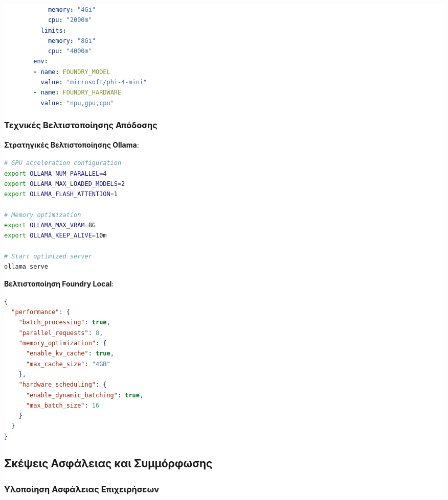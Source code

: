 ```yaml
            memory: "4Gi"
            cpu: "2000m"
          limits:
            memory: "8Gi"
            cpu: "4000m"
        env:
        - name: FOUNDRY_MODEL
          value: "microsoft/phi-4-mini"
        - name: FOUNDRY_HARDWARE
          value: "npu,gpu,cpu"
```

### Τεχνικές Βελτιστοποίησης Απόδοσης

**Στρατηγικές Βελτιστοποίησης Ollama**:

```bash
# GPU acceleration configuration
export OLLAMA_NUM_PARALLEL=4
export OLLAMA_MAX_LOADED_MODELS=2
export OLLAMA_FLASH_ATTENTION=1

# Memory optimization
export OLLAMA_MAX_VRAM=8G
export OLLAMA_KEEP_ALIVE=10m

# Start optimized server
ollama serve
```

**Βελτιστοποίηση Foundry Local**:

```json
{
  "performance": {
    "batch_processing": true,
    "parallel_requests": 8,
    "memory_optimization": {
      "enable_kv_cache": true,
      "max_cache_size": "4GB"
    },
    "hardware_scheduling": {
      "enable_dynamic_batching": true,
      "max_batch_size": 16
    }
  }
}
```

## Σκέψεις Ασφάλειας και Συμμόρφωσης

### Υλοποίηση Ασφάλειας Επιχειρήσεων
